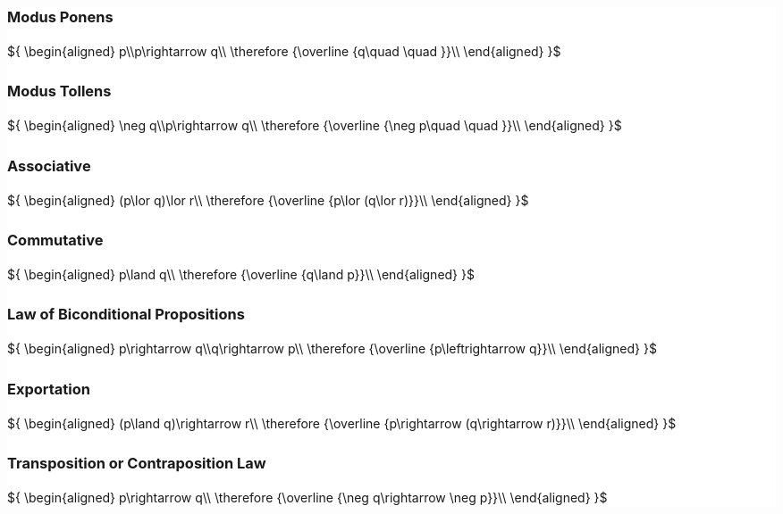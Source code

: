 ### Modus Ponens
${
\begin{aligned}
p\\p\rightarrow q\\
\therefore {\overline {q\quad \quad }}\\
\end{aligned}
}$

### Modus Tollens
${
\begin{aligned}
\neg q\\p\rightarrow q\\
\therefore {\overline {\neg p\quad \quad }}\\
\end{aligned}
}$

### Associative
${
\begin{aligned}
(p\lor q)\lor r\\
\therefore {\overline {p\lor (q\lor r)}}\\
\end{aligned}
}$

### Commutative
${
\begin{aligned}
p\land q\\
\therefore {\overline {q\land p}}\\
\end{aligned}
}$

### Law of Biconditional Propositions
${
\begin{aligned}
p\rightarrow q\\q\rightarrow p\\
\therefore {\overline {p\leftrightarrow q}}\\
\end{aligned}
}$

### Exportation
${
\begin{aligned}
(p\land q)\rightarrow r\\
\therefore {\overline {p\rightarrow (q\rightarrow r)}}\\
\end{aligned}
}$

### Transposition or Contraposition Law
${
\begin{aligned}
p\rightarrow q\\
\therefore {\overline {\neg q\rightarrow \neg p}}\\
\end{aligned}
}$
